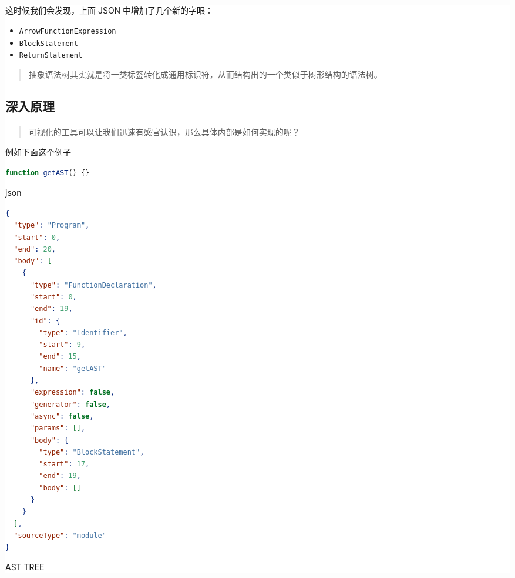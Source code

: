 这时候我们会发现，上面 JSON 中增加了几个新的字眼：

- `ArrowFunctionExpression`
- `BlockStatement`
- `ReturnStatement`

> 抽象语法树其实就是将一类标签转化成通用标识符，从而结构出的一个类似于树形结构的语法树。

## 深入原理

> 可视化的工具可以让我们迅速有感官认识，那么具体内部是如何实现的呢？

例如下面这个例子

```js
function getAST() {}
```

json

```json
{
  "type": "Program",
  "start": 0,
  "end": 20,
  "body": [
    {
      "type": "FunctionDeclaration",
      "start": 0,
      "end": 19,
      "id": {
        "type": "Identifier",
        "start": 9,
        "end": 15,
        "name": "getAST"
      },
      "expression": false,
      "generator": false,
      "async": false,
      "params": [],
      "body": {
        "type": "BlockStatement",
        "start": 17,
        "end": 19,
        "body": []
      }
    }
  ],
  "sourceType": "module"
}
```

AST TREE

